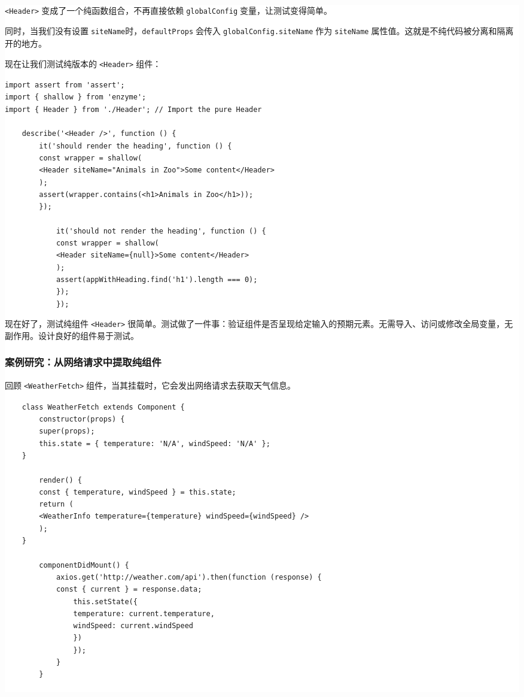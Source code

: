 `<Header>` 变成了一个纯函数组合，不再直接依赖 `globalConfig` 变量，让测试变得简单。

同时，当我们没有设置 `siteName`时，`defaultProps` 会传入 `globalConfig.siteName` 作为 `siteName` 属性值。这就是不纯代码被分离和隔离开的地方。

现在让我们测试纯版本的 `<Header>` 组件：

```
import assert from 'assert';
import { shallow } from 'enzyme';
import { Header } from './Header'; // Import the pure Header

    describe('<Header />', function () {
        it('should render the heading', function () {
        const wrapper = shallow(
        <Header siteName="Animals in Zoo">Some content</Header>
        );
        assert(wrapper.contains(<h1>Animals in Zoo</h1>));
        });
        
            it('should not render the heading', function () {
            const wrapper = shallow(
            <Header siteName={null}>Some content</Header>
            );
            assert(appWithHeading.find('h1').length === 0);
            });
            });
```

现在好了，测试纯组件 `<Header>` 很简单。测试做了一件事：验证组件是否呈现给定输入的预期元素。无需导入、访问或修改全局变量，无副作用。设计良好的组件易于测试。

### 案例研究：从网络请求中提取纯组件

回顾 `<WeatherFetch>` 组件，当其挂载时，它会发出网络请求去获取天气信息。

```
    class WeatherFetch extends Component {
        constructor(props) {
        super(props);
        this.state = { temperature: 'N/A', windSpeed: 'N/A' };
    }
    
        render() {
        const { temperature, windSpeed } = this.state;
        return (
        <WeatherInfo temperature={temperature} windSpeed={windSpeed} />
        );
    }
    
        componentDidMount() {
            axios.get('http://weather.com/api').then(function (response) {
            const { current } = response.data;
                this.setState({
                temperature: current.temperature,
                windSpeed: current.windSpeed
                })
                });
            }
        }
        
```
